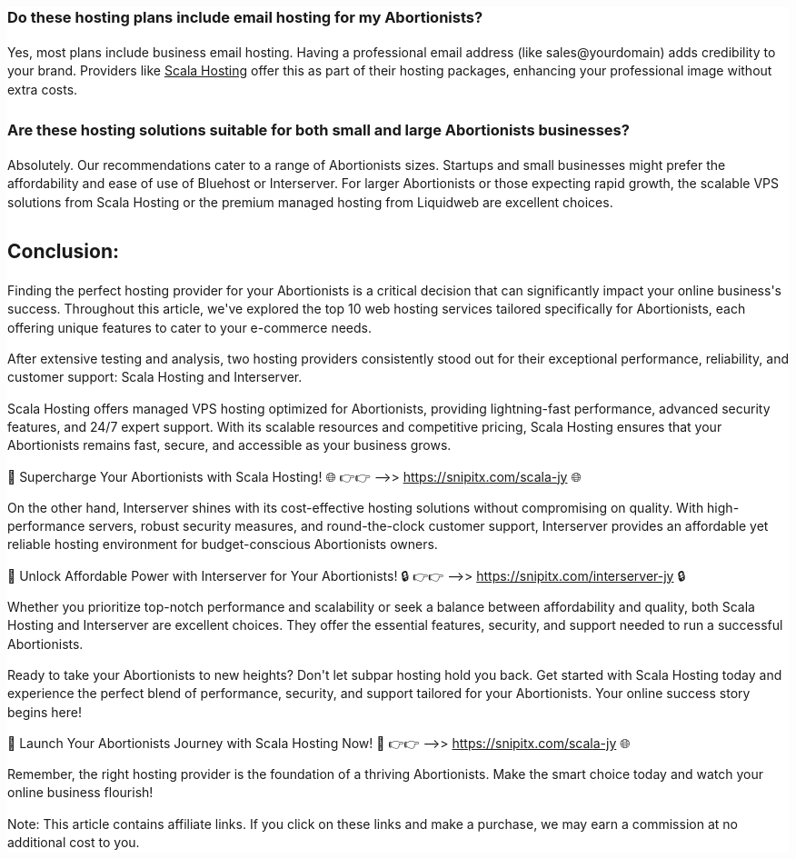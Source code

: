 ### Do these hosting plans include email hosting for my Abortionists? 
Yes, most plans include business email hosting. Having a professional email address (like sales@yourdomain) adds credibility to your brand. Providers like [Scala Hosting](https://snipitx.com/scala-jy) offer this as part of their hosting packages, enhancing your professional image without extra costs.

### Are these hosting solutions suitable for both small and large Abortionists businesses? 
Absolutely. Our recommendations cater to a range of Abortionists sizes. Startups and small businesses might prefer the affordability and ease of use of Bluehost or Interserver. For larger Abortionists or those expecting rapid growth, the scalable VPS solutions from Scala Hosting or the premium managed hosting from Liquidweb are excellent choices.

## Conclusion:

Finding the perfect hosting provider for your Abortionists is a critical decision that can significantly impact your online business's success. Throughout this article, we've explored the top 10 web hosting services tailored specifically for Abortionists, each offering unique features to cater to your e-commerce needs.

After extensive testing and analysis, two hosting providers consistently stood out for their exceptional performance, reliability, and customer support: Scala Hosting and Interserver.

Scala Hosting offers managed VPS hosting optimized for Abortionists, providing lightning-fast performance, advanced security features, and 24/7 expert support. With its scalable resources and competitive pricing, Scala Hosting ensures that your Abortionists remains fast, secure, and accessible as your business grows.

🚀 Supercharge Your Abortionists with Scala Hosting! 🌐
👉👉 -->> https://snipitx.com/scala-jy 🌐

On the other hand, Interserver shines with its cost-effective hosting solutions without compromising on quality. With high-performance servers, robust security measures, and round-the-clock customer support, Interserver provides an affordable yet reliable hosting environment for budget-conscious Abortionists owners.

💸 Unlock Affordable Power with Interserver for Your Abortionists! 🔒
👉👉 -->> https://snipitx.com/interserver-jy 🔒

Whether you prioritize top-notch performance and scalability or seek a balance between affordability and quality, both Scala Hosting and Interserver are excellent choices. They offer the essential features, security, and support needed to run a successful Abortionists.

Ready to take your Abortionists to new heights? Don't let subpar hosting hold you back. Get started with Scala Hosting today and experience the perfect blend of performance, security, and support tailored for your Abortionists. Your online success story begins here!

🚀 Launch Your Abortionists Journey with Scala Hosting Now! 🌟
👉👉 -->> https://snipitx.com/scala-jy 🌐

Remember, the right hosting provider is the foundation of a thriving Abortionists. Make the smart choice today and watch your online business flourish!

Note: This article contains affiliate links. If you click on these links and make a purchase, we may earn a commission at no additional cost to you.